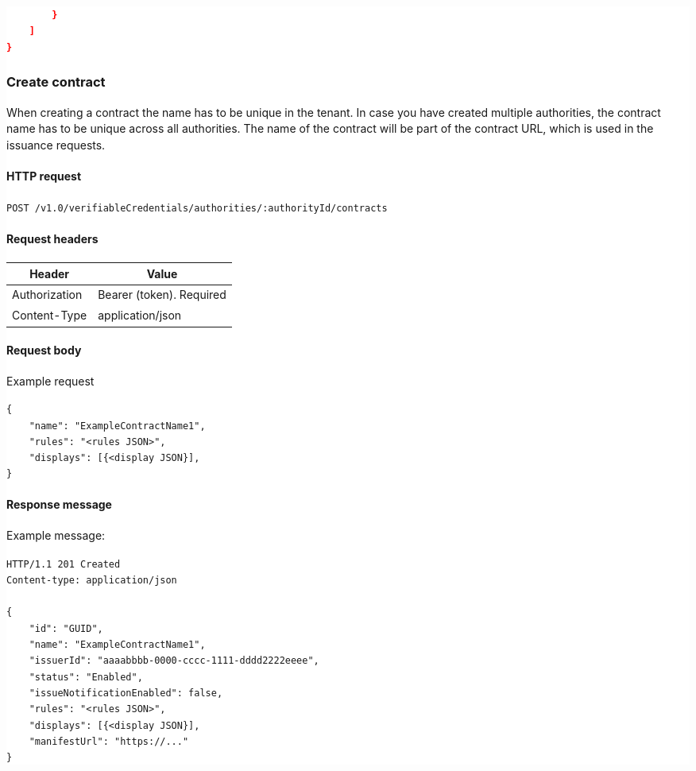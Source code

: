 ```json
        }
    ]
}
```

### Create contract

When creating a contract the name has to be unique in the tenant. In case you have created multiple authorities, the contract name has to be unique across all authorities.
The name of the contract will be part of the contract URL, which is used in the issuance requests.

#### HTTP request

`POST /v1.0/verifiableCredentials/authorities/:authorityId/contracts`


#### Request headers

| Header | Value |
| -------- | -------- |
| Authorization | Bearer (token). Required |
| Content-Type | application/json |

#### Request body


Example request

```
{
    "name": "ExampleContractName1",
    "rules": "<rules JSON>",
    "displays": [{<display JSON}],
}
```

#### Response message

Example message:

```
HTTP/1.1 201 Created
Content-type: application/json

{
    "id": "GUID",
    "name": "ExampleContractName1",
    "issuerId": "aaaabbbb-0000-cccc-1111-dddd2222eeee",
    "status": "Enabled",
    "issueNotificationEnabled": false,
    "rules": "<rules JSON>",
    "displays": [{<display JSON}],
    "manifestUrl": "https://..."
}
```
